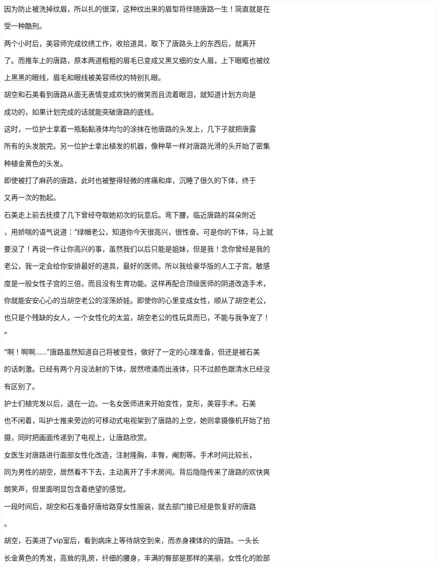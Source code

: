 因为防止被洗掉纹眉，所以扎的很深，这种纹出来的眉型将伴随唐路一生！简直就是在

受一种酷刑。

两个小时后，美容师完成纹绣工作，收拾道具，取下了唐路头上的东西后，就离开

了。而推车上的唐路，原本两道粗粗的眉毛已变成又黑又细的女人眉，上下眼眶也被纹

上黑黑的眼线，眉毛和眼线被美容师纹的特别扎眼。

胡空和石美看到唐路从面无表情变成欢快的微笑而且流着眼泪，就知道计划方向是

成功的，如果计划完成的话就能突破唐路的底线。

这时，一位护士拿着一瓶黏黏液体均匀的涂抹在他唐路的头发上，几下子就把唐露

所有的头发脱完。另一位护士拿出植发的机器，像种草一样对唐路光滑的头开始了密集

种植金黄色的头发。

即使被打了麻药的唐路，此时也被整得轻微的疼痛和痒，沉睡了很久的下体，终于

又再一次的勃起。

石美走上前去抚摸了几下曾经夺取她初次的玩意后。弯下腰，临近唐路的耳朵附近

，用娇喘的语气说道：“绿帽老公，知道你今天很高兴，很性奋。可是你的下体，马上就

要没了！再说一件让你高兴的事，虽然我们以后只能是姐妹，但是我！念你曾经是我的

老公，我一定会给你安排最好的道具，最好的医师。所以我给豪华版的人工子宫。敏感

度是一般女性子宫的三倍，而且没有生育功能。这样再配合顶级医师的阴道改造手术，

你就能安安心心的当胡空老公的淫荡娇娃。即使你的心里变成女性，顺从了胡空老公，

也只是个残缺的女人，一个女性化的太监，胡空老公的性玩具而已，不能与我争宠了！

”

“啊！啊啊……”唐路虽然知道自己将被变性，做好了一定的心理准备，但还是被石美

的话刺激。已经有两个月没法射的下体，居然喷涌而出液体，只不过颜色跟清水已经没

有区别了。

护士们植完发以后，退在一边。一名女医师进来开始变性，变形，美容手术。石美

也不闲着，叫护士推来旁边的可移动式电视架到了唐路的上空，她则拿摄像机开始了拍

摄，同时把画面传递到了电视上，让唐路欣赏。

女医生对唐路进行面部女性化改造，注射隆胸，丰臀，阉割等。手术时间比较长，

同为男性的胡空，居然看不下去，主动离开了手术房间。背后隐隐传来了唐路的欢快爽

朗笑声，但里面明显包含着绝望的感觉。

一段时间后，胡空和石准备好唐给路穿女性服装，就去部门接已经是恢复好的唐路

。

胡空，石美进了vip室后，看到病床上等待胡空到来，而赤身裸体的的唐路。一头长

长金黄色的秀发，高耸的乳房，纤细的腰身，丰满的臀部是那样的美丽，女性化的脸部
